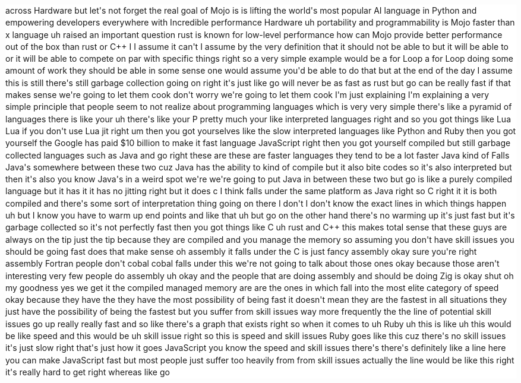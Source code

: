 across Hardware but let's not forget the real goal of Mojo is is lifting the world's most popular AI language in
Python and empowering developers everywhere with Incredible performance Hardware uh portability and programmability is Mojo faster than x
language uh raised an important question rust is known for low-level performance how can Mojo provide better performance
out of the box than rust or C++ I I assume it can't I assume by the very definition that it should not be able to
but it will be able to or it will be able to compete on par with specific things right so a very simple example
would be a for Loop a for Loop doing some amount of work they should be able in some sense one would assume you'd be
able to do that but at the end of the day I assume this is still there's still garbage collection going on right it's
just like go will never be as fast as rust but go can be really fast if that makes sense we're going to let them cook
don't worry we're going to let them cook I'm just explaining I'm explaining a very simple principle that people seem to not realize about programming
languages which is very very simple there's like a pyramid of languages there is like your uh there's like your
P pretty much your like interpreted languages right and so you got things like Lua Lua
if you don't use Lua jit right um then you got yourselves like the slow interpreted languages like Python and
Ruby then you got yourself the Google has paid $10 billion to make it fast language JavaScript right then you got
yourself compiled but still garbage collected languages such as Java and go right these are these are faster
languages they tend to be a lot faster Java kind of Falls Java's somewhere between these two cuz Java has the
ability to kind of compile but it also bite codes so it's also interpreted but then it's also you know Java's in a
weird spot we're we're going to put Java in between these two but go is like a purely compiled language but it
has it it has no jitting right but it does c I think falls under the same
platform as Java right so C right it it is both compiled and
there's some sort of interpretation thing going on there I don't I don't know the exact lines in which things
happen uh but I know you have to warm up end points and like that uh but go on the other hand there's no warming up
it's just fast but it's garbage collected so it's not perfectly fast then you got things like C uh rust and
C++ this makes total sense that these guys are always on the tip just the tip
because they are compiled and you manage the memory so assuming you don't have
skill issues you should be going fast does that make sense oh assembly it
falls under the C is just fancy assembly okay sure you're right assembly Fortran
people don't cobal cobal falls under this we're not going to talk about those ones okay because those aren't
interesting very few people do assembly uh okay and the people that are doing
assembly and should be doing Zig is okay shut oh my goodness yes we get it the
compiled managed memory are are the ones in which fall into the most elite category of speed okay because they have
the they have the most possibility of being fast it doesn't mean they are the fastest in all situations they just have
the possibility of being the fastest but you suffer from skill issues way more frequently the the line of potential
skill issues go up really really fast and so like there's a graph that exists right so when it comes to uh Ruby uh
this is like uh this would be like speed and this would be uh skill issue
right so this is speed and skill issues Ruby goes like this cuz there's no skill issues it's just slow right that's just
how it goes JavaScript you know the speed and skill issues there's there's definitely like a line here you can make
JavaScript fast but most people just suffer too heavily from from skill issues actually
the line would be like this right it's really hard to get right whereas like go